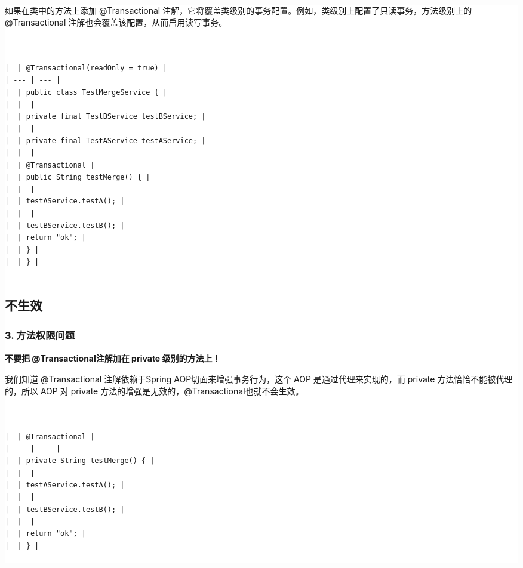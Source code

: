 如果在类中的方法上添加 @Transactional 注解，它将覆盖类级别的事务配置。例如，类级别上配置了只读事务，方法级别上的 @Transactional 注解也会覆盖该配置，从而启用读写事务。



```


|  | @Transactional(readOnly = true) |
| --- | --- |
|  | public class TestMergeService { |
|  |  |
|  | private final TestBService testBService; |
|  |  |
|  | private final TestAService testAService; |
|  |  |
|  | @Transactional |
|  | public String testMerge() { |
|  |  |
|  | testAService.testA(); |
|  |  |
|  | testBService.testB(); |
|  | return "ok"; |
|  | } |
|  | } |


```

## 不生效


### 3\. 方法权限问题


**不要把 @Transactional注解加在 private 级别的方法上！**


我们知道 @Transactional 注解依赖于Spring AOP切面来增强事务行为，这个 AOP 是通过代理来实现的，而 private 方法恰恰不能被代理的，所以 AOP 对 private 方法的增强是无效的，@Transactional也就不会生效。



```


|  | @Transactional |
| --- | --- |
|  | private String testMerge() { |
|  |  |
|  | testAService.testA(); |
|  |  |
|  | testBService.testB(); |
|  |  |
|  | return "ok"; |
|  | } |


```
